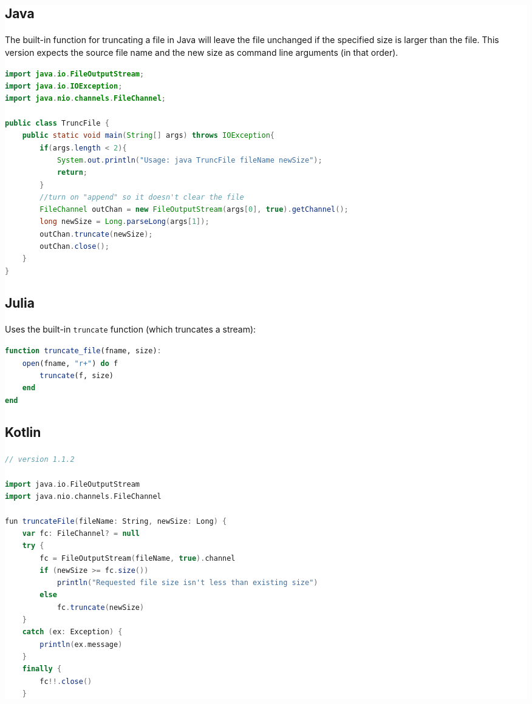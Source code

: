 

## Java

The built-in function for truncating a file in Java will leave the file unchanged if the specified size is larger than the file. This version expects the source file name and the new size as command line arguments (in that order).

```java
import java.io.FileOutputStream;
import java.io.IOException;
import java.nio.channels.FileChannel;

public class TruncFile {
	public static void main(String[] args) throws IOException{
		if(args.length < 2){
			System.out.println("Usage: java TruncFile fileName newSize");
			return;
		}
		//turn on "append" so it doesn't clear the file
		FileChannel outChan = new FileOutputStream(args[0], true).getChannel();
		long newSize = Long.parseLong(args[1]);
		outChan.truncate(newSize);
		outChan.close();
	}
}
```



## Julia

Uses the built-in <code>truncate</code> function (which truncates a stream):

```julia
function truncate_file(fname, size):
    open(fname, "r+") do f
        truncate(f, size)
    end
end
```



## Kotlin


```scala
// version 1.1.2

import java.io.FileOutputStream
import java.nio.channels.FileChannel

fun truncateFile(fileName: String, newSize: Long) {
    var fc: FileChannel? = null
    try {
        fc = FileOutputStream(fileName, true).channel
        if (newSize >= fc.size())
            println("Requested file size isn't less than existing size")
        else
            fc.truncate(newSize)
    }
    catch (ex: Exception) {
        println(ex.message)
    }
    finally {
        fc!!.close()
    }
```